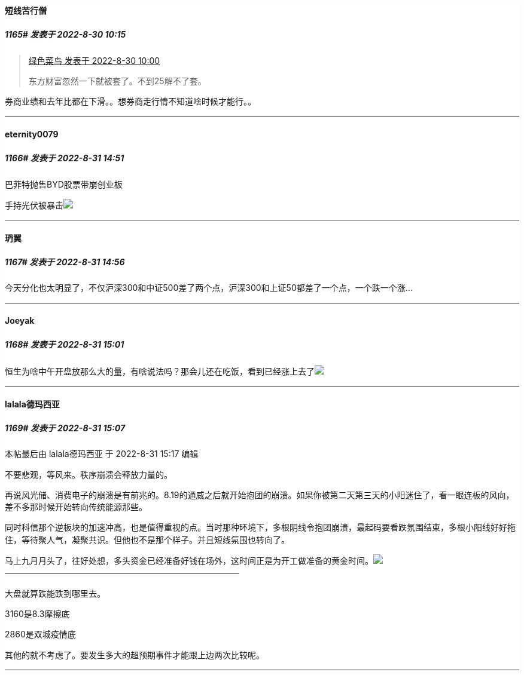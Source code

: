 ####  短线苦行僧  
##### 1165#       发表于 2022-8-30 10:15

<blockquote><a href="httphttps://bbs.saraba1st.com/2b/forum.php?mod=redirect&amp;goto=findpost&amp;pid=57269735&amp;ptid=2045670" target="_blank">绿色菜鸟 发表于 2022-8-30 10:00</a>

东方财富忽然一下就被套了。不到25解不了套。</blockquote>
券商业绩和去年比都在下滑。。想券商走行情不知道啥时候才能行。。

*****

####  eternity0079  
##### 1166#       发表于 2022-8-31 14:51

巴菲特抛售BYD股票带崩创业板

手持光伏被暴击<img src="https://static.saraba1st.com/image/smiley/face2017/125.png" referrerpolicy="no-referrer">

*****

####  玬翼  
##### 1167#       发表于 2022-8-31 14:56

今天分化也太明显了，不仅沪深300和中证500差了两个点，沪深300和上证50都差了一个点，一个跌一个涨...

*****

####  Joeyak  
##### 1168#       发表于 2022-8-31 15:01

恒生为啥中午开盘放那么大的量，有啥说法吗？那会儿还在吃饭，看到已经涨上去了<img src="https://static.saraba1st.com/image/smiley/face2017/135.png" referrerpolicy="no-referrer">

*****

####  lalala德玛西亚  
##### 1169#       发表于 2022-8-31 15:07

 本帖最后由 lalala德玛西亚 于 2022-8-31 15:17 编辑 

不要悲观，等风来。秩序崩溃会释放力量的。

再说风光储、消费电子的崩溃是有前兆的。8.19的通威之后就开始抱团的崩溃。如果你被第二天第三天的小阳迷住了，看一眼连板的风向，差不多那时候开始转向传统能源那些。

同时科信那个逆板块的加速冲高，也是值得重视的点。当时那种环境下，多根阴线令抱团崩溃，最起码要看跌氛围结束，多根小阳线好好拖住，等待聚人气，凝聚共识。但他也不是那个样子。并且短线氛围也转向了。

马上九月月头了，往好处想，多头资金已经准备好钱在场外，这时间正是为开工做准备的黄金时间。<img src="https://static.saraba1st.com/image/smiley/carton2017/004.png" referrerpolicy="no-referrer">————————————————————————————

大盘就算跌能跌到哪里去。

3160是8.3摩擦底

2860是双城疫情底

其他的就不考虑了。要发生多大的超预期事件才能跟上边两次比较呢。

*****
